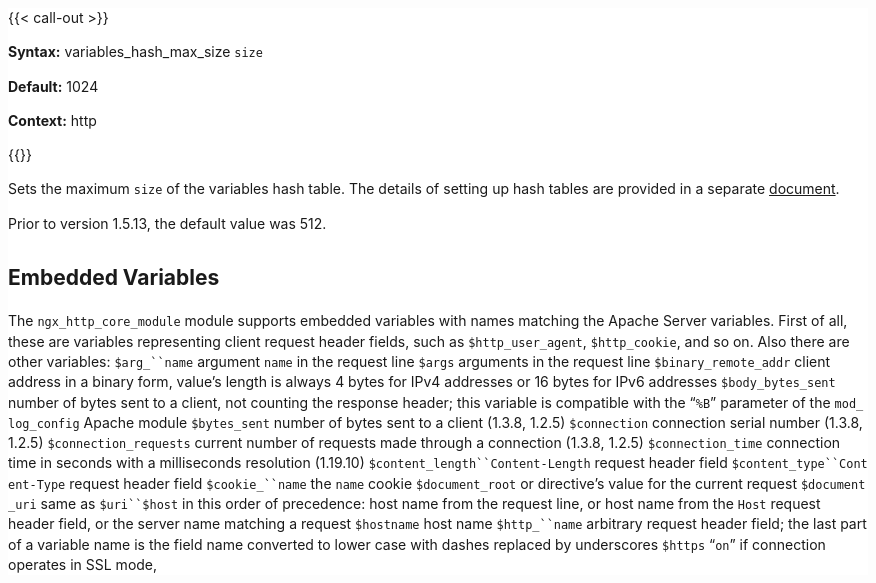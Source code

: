{{< call-out >}}

**Syntax:** variables_hash_max_size `size`

**Default:** 1024

**Context:** http


{{</call-out>}}


Sets the maximum `size` of the variables hash table.
The details of setting up hash tables are provided in a separate
[document](/nginx/module-reference/../hash).

Prior to version 1.5.13, the default value was 512.
## Embedded Variables


The `ngx_http_core_module` module supports embedded variables
with names matching the Apache Server variables.
First of all, these are variables representing client request header
fields, such as `$http_user_agent`, `$http_cookie`,
and so on.
Also there are other variables:
`$arg_``name`
argument `name` in the request line
`$args`
arguments in the request line
`$binary_remote_addr`
client address in a binary form, value’s length is always 4 bytes
for IPv4 addresses or 16 bytes for IPv6 addresses
`$body_bytes_sent`
number of bytes sent to a client, not counting the response header;
this variable is compatible with the “`%B`” parameter of the
`mod_log_config`
Apache module
`$bytes_sent`
number of bytes sent to a client (1.3.8, 1.2.5)
`$connection`
connection serial number (1.3.8, 1.2.5)
`$connection_requests`
current number of requests made through a connection (1.3.8, 1.2.5)
`$connection_time`
connection time in seconds with a milliseconds resolution (1.19.10)
`$content_length``Content-Length` request header field
`$content_type``Content-Type` request header field
`$cookie_``name`
the `name` cookie
`$document_root`[](#root) or [](#alias) directive’s value
for the current request
`$document_uri`
same as `$uri``$host`
in this order of precedence:
host name from the request line, or
host name from the `Host` request header field, or
the server name matching a request
`$hostname`
host name
`$http_``name`
arbitrary request header field;
the last part of a variable name is the field name converted
to lower case with dashes replaced by underscores
`$https`
“`on`”
if connection operates in SSL mode,